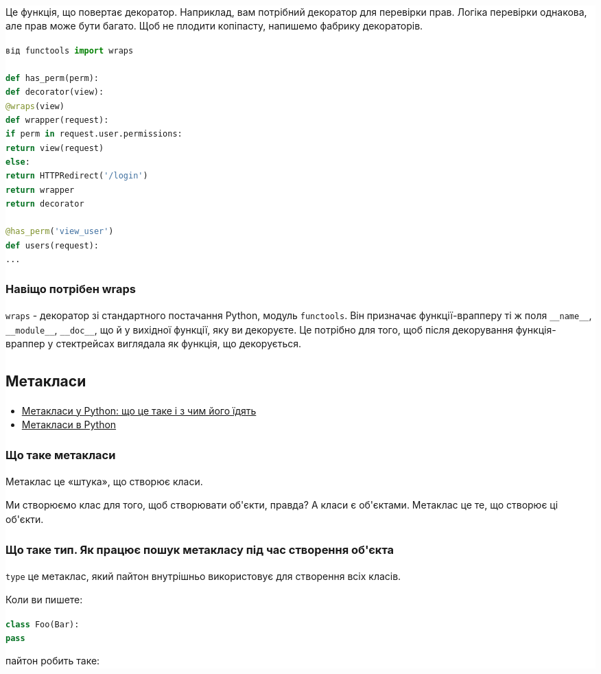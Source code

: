 Це функція, що повертає декоратор. Наприклад, вам потрібний декоратор для перевірки прав. Логіка перевірки однакова, але прав може бути багато. Щоб не плодити копіпасту, напишемо фабрику декораторів.

```python console
від functools import wraps

def has_perm(perm):
def decorator(view):
@wraps(view)
def wrapper(request):
if perm in request.user.permissions:
return view(request)
else:
return HTTPRedirect('/login')
return wrapper
return decorator

@has_perm('view_user')
def users(request):
...
````

### Навіщо потрібен wraps

`wraps` - декоратор зі стандартного постачання Python, модуль `functools`. Він призначає функції-врапперу ті ж поля `__name__`, `__module__`, `__doc__`, що й у вихідної функції, яку ви декоруєте. Це потрібно для того, щоб після декорування функція-враппер у стектрейсах виглядала як функція, що декорується.

## Метакласи

- [Метакласи у Python: що це таке і з чим його їдять](https://proglib.io/p/metaclasses-in-python/)
- [Метакласи в Python](https://habr.com/ua/post/145835/)

### Що таке метакласи

Метаклас це «штука», що створює класи.

Ми створюємо клас для того, щоб створювати об'єкти, правда? А класи є об'єктами. Метаклас це те, що створює ці об'єкти.

### Що таке тип. Як працює пошук метакласу під час створення об'єкта

`type` це метаклас, який пайтон внутрішньо використовує для створення всіх класів.

Коли ви пишете:

```python console
class Foo(Bar):
pass
````

пайтон робить таке:
